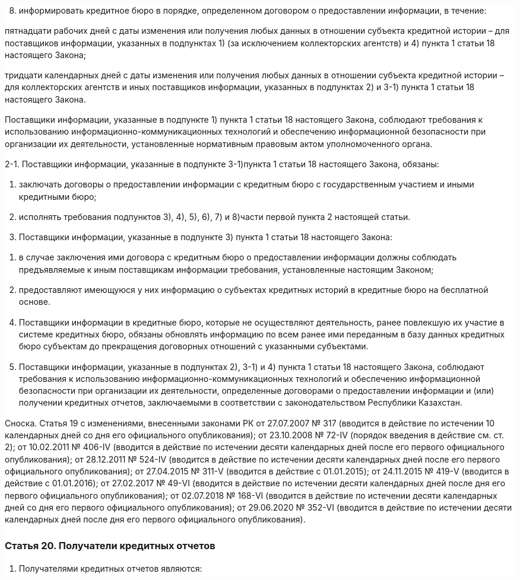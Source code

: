 8) информировать кредитное бюро в порядке, определенном договором о предоставлении информации, в течение:

пятнадцати рабочих дней с даты изменения или получения любых данных в отношении субъекта кредитной истории – для поставщиков информации, указанных в подпунктах 1) (за исключением коллекторских агентств) и 4) пункта 1 статьи 18 настоящего Закона;

тридцати календарных дней с даты изменения или получения любых данных в отношении субъекта кредитной истории – для коллекторских агентств и иных поставщиков информации, указанных в подпунктах 2) и 3-1) пункта 1 статьи 18 настоящего Закона.

Поставщики информации, указанные в подпункте 1) пункта 1 статьи 18 настоящего Закона, соблюдают требования к использованию информационно-коммуникационных технологий и обеспечению информационной безопасности при организации их деятельности, установленные нормативным правовым актом уполномоченного органа.

2-1. Поставщики информации, указанные в подпункте 3-1)пункта 1 статьи 18 настоящего Закона, обязаны:

1) заключать договоры о предоставлении информации с кредитным бюро с государственным участием и иными кредитными бюро;

2) исполнять требования подпунктов 3), 4), 5), 6), 7) и 8)части первой пункта 2 настоящей статьи.

3. Поставщики информации, указанные в подпункте 3) пункта 1 статьи 18 настоящего Закона:

1) в случае заключения ими договора с кредитным бюро о предоставлении информации должны соблюдать предъявляемые к иным поставщикам информации требования, установленные настоящим Законом;

2) предоставляют имеющуюся у них информацию о субъектах кредитных историй в кредитные бюро на бесплатной основе.

4. Поставщики информации в кредитные бюро, которые не осуществляют деятельность, ранее повлекшую их участие в системе кредитных бюро, обязаны обновлять информацию по всем ранее ими переданным в базу данных кредитных бюро субъектам до прекращения договорных отношений с указанными субъектами.

5. Поставщики информации, указанные в подпунктах 2), 3-1) и 4) пункта 1 статьи 18 настоящего Закона, соблюдают требования к использованию информационно-коммуникационных технологий и обеспечению информационной безопасности при организации их деятельности, определенные договорами о предоставлении информации и (или) получении кредитных отчетов, заключаемыми в соответствии с законодательством Республики Казахстан.

Сноска. Статья 19 с изменениями, внесенными законами РК от 27.07.2007 № 317 (вводится в действие по истечении 10 календарных дней со дня его официального опубликования); от 23.10.2008 № 72-IV (порядок введения в действие см. ст. 2); от 10.02.2011 № 406-IV (вводится в действие по истечении десяти календарных дней после его первого официального опубликования); от 28.12.2011 № 524-IV (вводится в действие по истечении десяти календарных дней после его первого официального опубликования); от 27.04.2015 № 311-V (вводится в действие с 01.01.2015); от 24.11.2015 № 419-V (вводится в действие с 01.01.2016); от 27.02.2017 № 49-VI (вводится в действие по истечении десяти календарных дней после дня его первого официального опубликования); от 02.07.2018 № 168-VІ (вводится в действие по истечении десяти календарных дней со дня его первого официального опубликования); от 29.06.2020 № 352-VI (вводится в действие по истечении десяти календарных дней после дня его первого официального опубликования).

### Статья 20. Получатели кредитных отчетов

1. Получателями кредитных отчетов являются:
